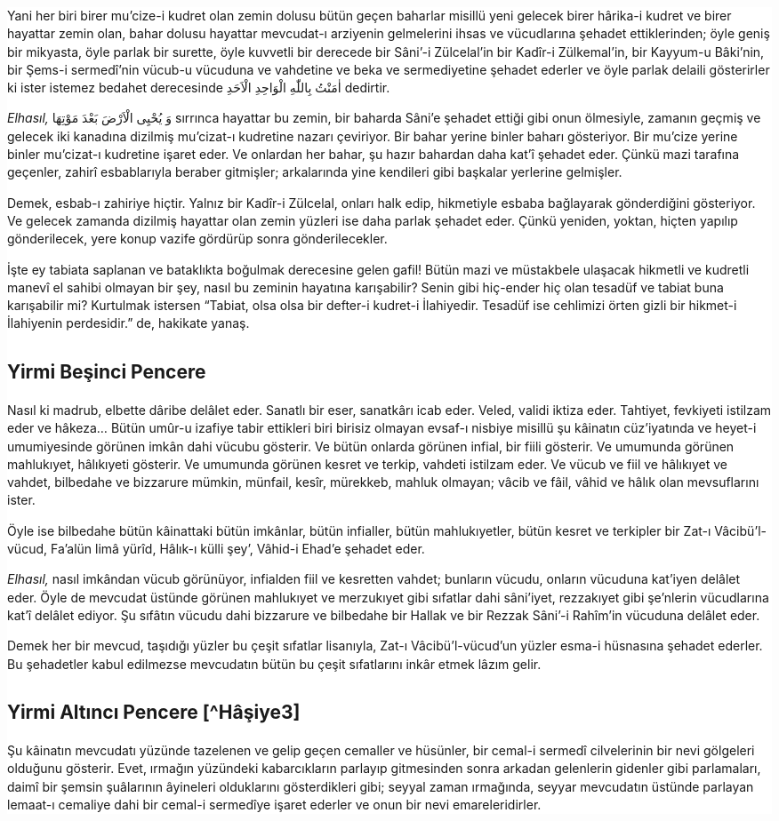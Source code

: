 Yani her biri birer mu’cize-i kudret olan zemin dolusu bütün geçen baharlar misillü yeni gelecek birer hârika-i kudret ve birer hayattar zemin olan, bahar dolusu hayattar mevcudat-ı arziyenin gelmelerini ihsas ve vücudlarına şehadet ettiklerinden; öyle geniş bir mikyasta, öyle parlak bir surette, öyle kuvvetli bir derecede bir Sâni’-i Zülcelal’in bir Kadîr-i Zülkemal’in, bir Kayyum-u Bâki’nin, bir Şems-i sermedî’nin vücub-u vücuduna ve vahdetine ve beka ve sermediyetine şehadet ederler ve öyle parlak delaili gösterirler ki ister istemez bedahet derecesinde <span class="arabic" dir="rtl">اٰمَنْتُ بِاللّٰهِ الْوَاحِدِ الْاَحَدِ</span> dedirtir.

*Elhasıl,* <span class="arabic" dir="rtl">وَ يُحْيِى الْاَرْضَ بَعْدَ مَوْتِهَا</span> sırrınca hayattar bu zemin, bir baharda Sâni’e şehadet ettiği gibi onun ölmesiyle, zamanın geçmiş ve gelecek iki kanadına dizilmiş mu’cizat-ı kudretine nazarı çeviriyor. Bir bahar yerine binler baharı gösteriyor. Bir mu’cize yerine binler mu’cizat-ı kudretine işaret eder. Ve onlardan her bahar, şu hazır bahardan daha kat’î şehadet eder. Çünkü mazi tarafına geçenler, zahirî esbablarıyla beraber gitmişler; arkalarında yine kendileri gibi başkalar yerlerine gelmişler.

Demek, esbab-ı zahiriye hiçtir. Yalnız bir Kadîr-i Zülcelal, onları halk edip, hikmetiyle esbaba bağlayarak gönderdiğini gösteriyor. Ve gelecek zamanda dizilmiş hayattar olan zemin yüzleri ise daha parlak şehadet eder. Çünkü yeniden, yoktan, hiçten yapılıp gönderilecek, yere konup vazife gördürüp sonra gönderilecekler.

İşte ey tabiata saplanan ve bataklıkta boğulmak derecesine gelen gafil! Bütün mazi ve müstakbele ulaşacak hikmetli ve kudretli manevî el sahibi olmayan bir şey, nasıl bu zeminin hayatına karışabilir? Senin gibi hiç-ender hiç olan tesadüf ve tabiat buna karışabilir mi? Kurtulmak istersen “Tabiat, olsa olsa bir defter-i kudret-i İlahiyedir. Tesadüf ise cehlimizi örten gizli bir hikmet-i İlahiyenin perdesidir.” de, hakikate yanaş.

## Yirmi Beşinci Pencere

Nasıl ki madrub, elbette dâribe delâlet eder. Sanatlı bir eser, sanatkârı icab eder. Veled, validi iktiza eder. Tahtiyet, fevkiyeti istilzam eder ve hâkeza… Bütün umûr-u izafiye tabir ettikleri biri birisiz olmayan evsaf-ı nisbiye misillü şu kâinatın cüz’iyatında ve heyet-i umumiyesinde görünen imkân dahi vücubu gösterir. Ve bütün onlarda görünen infial, bir fiili gösterir. Ve umumunda görünen mahlukıyet, hâlıkıyeti gösterir. Ve umumunda görünen kesret ve terkip, vahdeti istilzam eder. Ve vücub ve fiil ve hâlıkıyet ve vahdet, bilbedahe ve bizzarure mümkin, münfail, kesîr, mürekkeb, mahluk olmayan; vâcib ve fâil, vâhid ve hâlık olan mevsuflarını ister.

Öyle ise bilbedahe bütün kâinattaki bütün imkânlar, bütün infialler, bütün mahlukıyetler, bütün kesret ve terkipler bir Zat-ı Vâcibü’l-vücud, Fa’alün limâ yürîd, Hâlık-ı külli şey’, Vâhid-i Ehad’e şehadet eder.

*Elhasıl,* nasıl imkândan vücub görünüyor, infialden fiil ve kesretten vahdet; bunların vücudu, onların vücuduna kat’iyen delâlet eder. Öyle de mevcudat üstünde görünen mahlukıyet ve merzukıyet gibi sıfatlar dahi sâni’iyet, rezzakıyet gibi şe’nlerin vücudlarına kat’î delâlet ediyor. Şu sıfâtın vücudu dahi bizzarure ve bilbedahe bir Hallak ve bir Rezzak Sâni’-i Rahîm’in vücuduna delâlet eder.

Demek her bir mevcud, taşıdığı yüzler bu çeşit sıfatlar lisanıyla, Zat-ı Vâcibü’l-vücud’un yüzler esma-i hüsnasına şehadet ederler. Bu şehadetler kabul edilmezse mevcudatın bütün bu çeşit sıfatlarını inkâr etmek lâzım gelir.

## Yirmi Altıncı Pencere [^Hâşiye3]

Şu kâinatın mevcudatı yüzünde tazelenen ve gelip geçen cemaller ve hüsünler, bir cemal-i sermedî cilvelerinin bir nevi gölgeleri olduğunu gösterir. Evet, ırmağın yüzündeki kabarcıkların parlayıp gitmesinden sonra arkadan gelenlerin gidenler gibi parlamaları, daimî bir şemsin şuâlarının âyineleri olduklarını gösterdikleri gibi; seyyal zaman ırmağında, seyyar mevcudatın üstünde parlayan lemaat-ı cemaliye dahi bir cemal-i sermedîye işaret ederler ve onun bir nevi emareleridirler.
